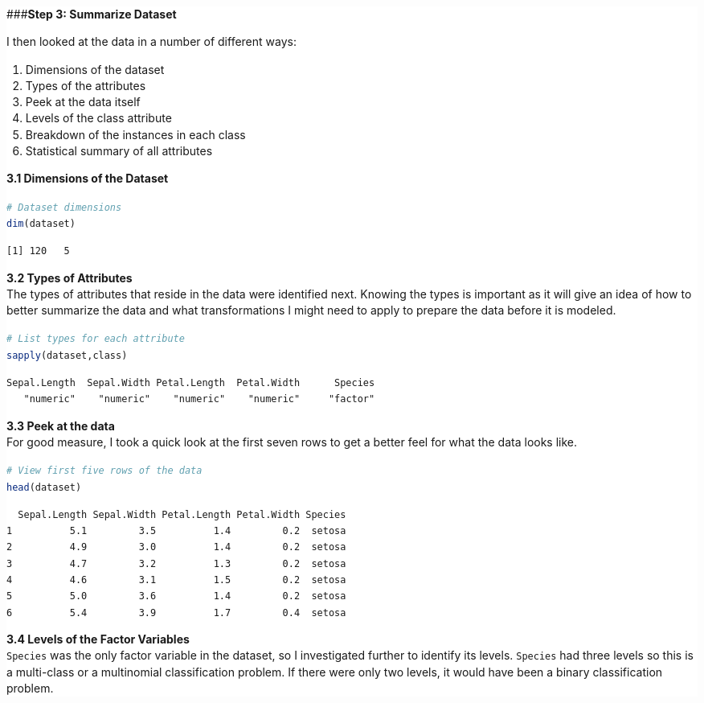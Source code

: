 ###**Step 3: Summarize Dataset**

I then looked at the data in a number of different ways:  

1. Dimensions of the dataset  
2. Types of the attributes  
3. Peek at the data itself  
4. Levels of the class attribute  
5. Breakdown of the instances in each class  
6. Statistical summary of all attributes  

**3.1 Dimensions of the Dataset**

```r
# Dataset dimensions
dim(dataset)
```

```
[1] 120   5
```
**3.2 Types of Attributes**  
The types of attributes that reside in the data were identified next.  Knowing the types is important as it will give an idea of how to better summarize the data and what transformations I might need to apply to prepare the data before it is modeled.

```r
# List types for each attribute
sapply(dataset,class)
```

```
Sepal.Length  Sepal.Width Petal.Length  Petal.Width      Species 
   "numeric"    "numeric"    "numeric"    "numeric"     "factor" 
```
**3.3 Peek at the data**  
For good measure, I took a quick look at the first seven rows to get a better feel for what the data looks like.

```r
# View first five rows of the data
head(dataset)
```

```
  Sepal.Length Sepal.Width Petal.Length Petal.Width Species
1          5.1         3.5          1.4         0.2  setosa
2          4.9         3.0          1.4         0.2  setosa
3          4.7         3.2          1.3         0.2  setosa
4          4.6         3.1          1.5         0.2  setosa
5          5.0         3.6          1.4         0.2  setosa
6          5.4         3.9          1.7         0.4  setosa
```

**3.4  Levels of the Factor Variables**  
`Species` was the only factor variable in the dataset, so I investigated further to identify its levels. `Species` had three levels so this is a multi-class or a multinomial classification problem.  If there were only two levels, it would have been a binary classification problem.  
